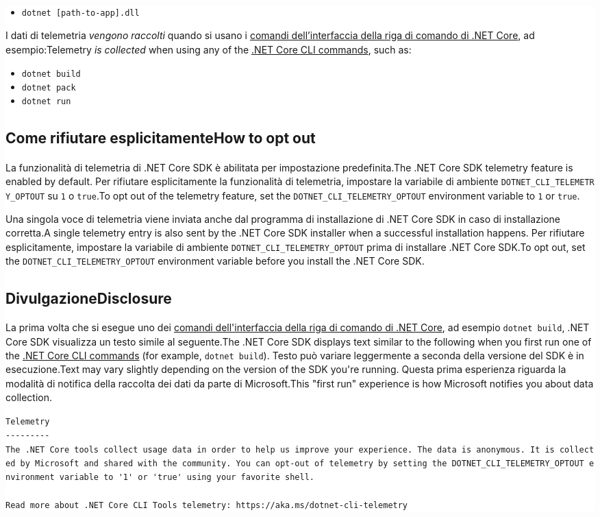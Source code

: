- `dotnet [path-to-app].dll`

<span data-ttu-id="2bd8a-112">I dati di telemetria *vengono raccolti* quando si usano i [comandi dell’interfaccia della riga di comando di .NET Core](index.md), ad esempio:</span><span class="sxs-lookup"><span data-stu-id="2bd8a-112">Telemetry *is collected* when using any of the [.NET Core CLI commands](index.md), such as:</span></span>

- `dotnet build`
- `dotnet pack`
- `dotnet run`

## <a name="how-to-opt-out"></a><span data-ttu-id="2bd8a-113">Come rifiutare esplicitamente</span><span class="sxs-lookup"><span data-stu-id="2bd8a-113">How to opt out</span></span>

<span data-ttu-id="2bd8a-114">La funzionalità di telemetria di .NET Core SDK è abilitata per impostazione predefinita.</span><span class="sxs-lookup"><span data-stu-id="2bd8a-114">The .NET Core SDK telemetry feature is enabled by default.</span></span> <span data-ttu-id="2bd8a-115">Per rifiutare esplicitamente la funzionalità di telemetria, impostare la variabile di ambiente `DOTNET_CLI_TELEMETRY_OPTOUT` su `1` o `true`.</span><span class="sxs-lookup"><span data-stu-id="2bd8a-115">To opt out of the telemetry feature, set the `DOTNET_CLI_TELEMETRY_OPTOUT` environment variable to `1` or `true`.</span></span>

<span data-ttu-id="2bd8a-116">Una singola voce di telemetria viene inviata anche dal programma di installazione di .NET Core SDK in caso di installazione corretta.</span><span class="sxs-lookup"><span data-stu-id="2bd8a-116">A single telemetry entry is also sent by the .NET Core SDK installer when a successful installation happens.</span></span> <span data-ttu-id="2bd8a-117">Per rifiutare esplicitamente, impostare la variabile di ambiente `DOTNET_CLI_TELEMETRY_OPTOUT` prima di installare .NET Core SDK.</span><span class="sxs-lookup"><span data-stu-id="2bd8a-117">To opt out, set the `DOTNET_CLI_TELEMETRY_OPTOUT` environment variable before you install the .NET Core SDK.</span></span>

## <a name="disclosure"></a><span data-ttu-id="2bd8a-118">Divulgazione</span><span class="sxs-lookup"><span data-stu-id="2bd8a-118">Disclosure</span></span>

<span data-ttu-id="2bd8a-119">La prima volta che si esegue uno dei [comandi dell'interfaccia della riga di comando di .NET Core](index.md), ad esempio `dotnet build`, .NET Core SDK visualizza un testo simile al seguente.</span><span class="sxs-lookup"><span data-stu-id="2bd8a-119">The .NET Core SDK displays text similar to the following when you first run one of the [.NET Core CLI commands](index.md) (for example, `dotnet build`).</span></span> <span data-ttu-id="2bd8a-120">Testo può variare leggermente a seconda della versione del SDK è in esecuzione.</span><span class="sxs-lookup"><span data-stu-id="2bd8a-120">Text may vary slightly depending on the version of the SDK you're running.</span></span> <span data-ttu-id="2bd8a-121">Questa prima esperienza riguarda la modalità di notifica della raccolta dei dati da parte di Microsoft.</span><span class="sxs-lookup"><span data-stu-id="2bd8a-121">This "first run" experience is how Microsoft notifies you about data collection.</span></span>

```console
Telemetry
---------
The .NET Core tools collect usage data in order to help us improve your experience. The data is anonymous. It is collected by Microsoft and shared with the community. You can opt-out of telemetry by setting the DOTNET_CLI_TELEMETRY_OPTOUT environment variable to '1' or 'true' using your favorite shell.

Read more about .NET Core CLI Tools telemetry: https://aka.ms/dotnet-cli-telemetry
```
